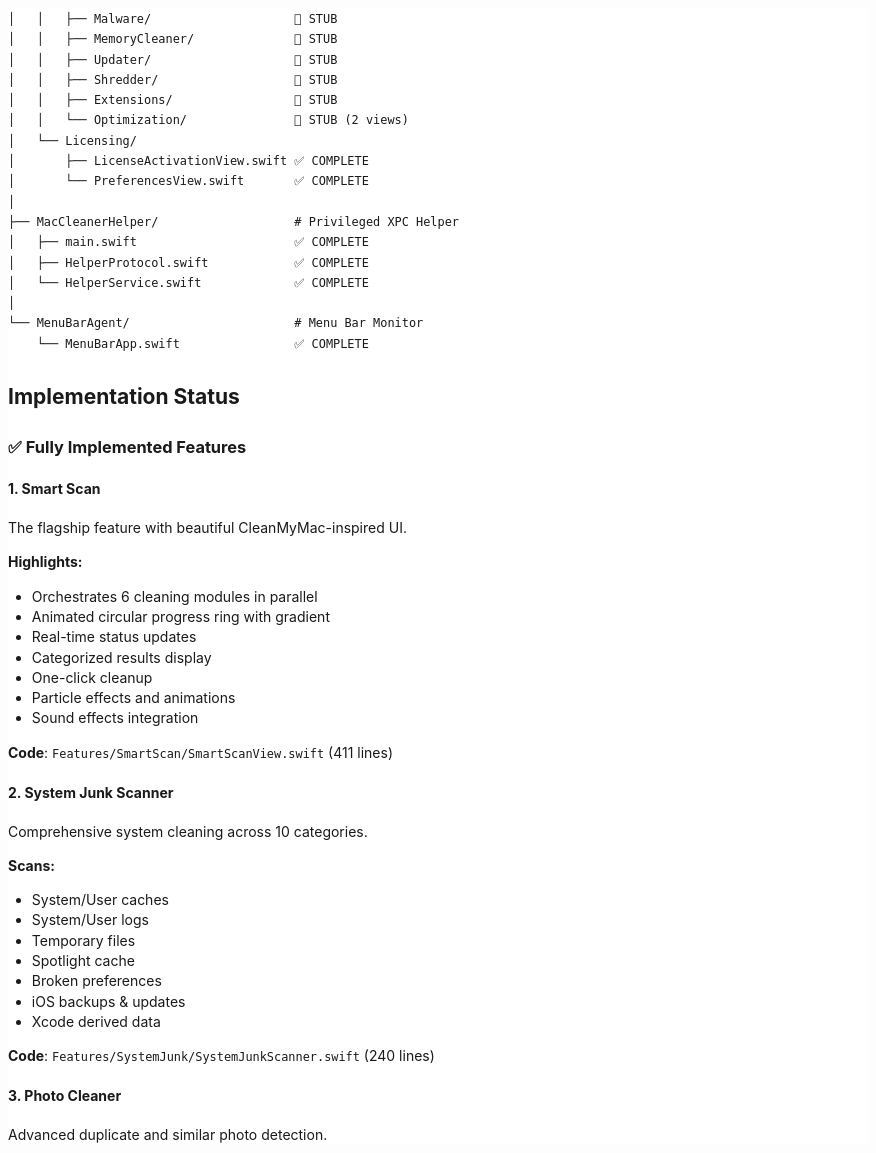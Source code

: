 ```
│   │   ├── Malware/                    🚧 STUB
│   │   ├── MemoryCleaner/              🚧 STUB
│   │   ├── Updater/                    🚧 STUB
│   │   ├── Shredder/                   🚧 STUB
│   │   ├── Extensions/                 🚧 STUB
│   │   └── Optimization/               🚧 STUB (2 views)
│   └── Licensing/
│       ├── LicenseActivationView.swift ✅ COMPLETE
│       └── PreferencesView.swift       ✅ COMPLETE
│
├── MacCleanerHelper/                   # Privileged XPC Helper
│   ├── main.swift                      ✅ COMPLETE
│   ├── HelperProtocol.swift            ✅ COMPLETE
│   └── HelperService.swift             ✅ COMPLETE
│
└── MenuBarAgent/                       # Menu Bar Monitor
    └── MenuBarApp.swift                ✅ COMPLETE
```

## Implementation Status

### ✅ Fully Implemented Features

#### 1. Smart Scan
The flagship feature with beautiful CleanMyMac-inspired UI.

**Highlights:**
- Orchestrates 6 cleaning modules in parallel
- Animated circular progress ring with gradient
- Real-time status updates
- Categorized results display
- One-click cleanup
- Particle effects and animations
- Sound effects integration

**Code**: `Features/SmartScan/SmartScanView.swift` (411 lines)

#### 2. System Junk Scanner
Comprehensive system cleaning across 10 categories.

**Scans:**
- System/User caches
- System/User logs
- Temporary files
- Spotlight cache
- Broken preferences
- iOS backups & updates
- Xcode derived data

**Code**: `Features/SystemJunk/SystemJunkScanner.swift` (240 lines)

#### 3. Photo Cleaner
Advanced duplicate and similar photo detection.
